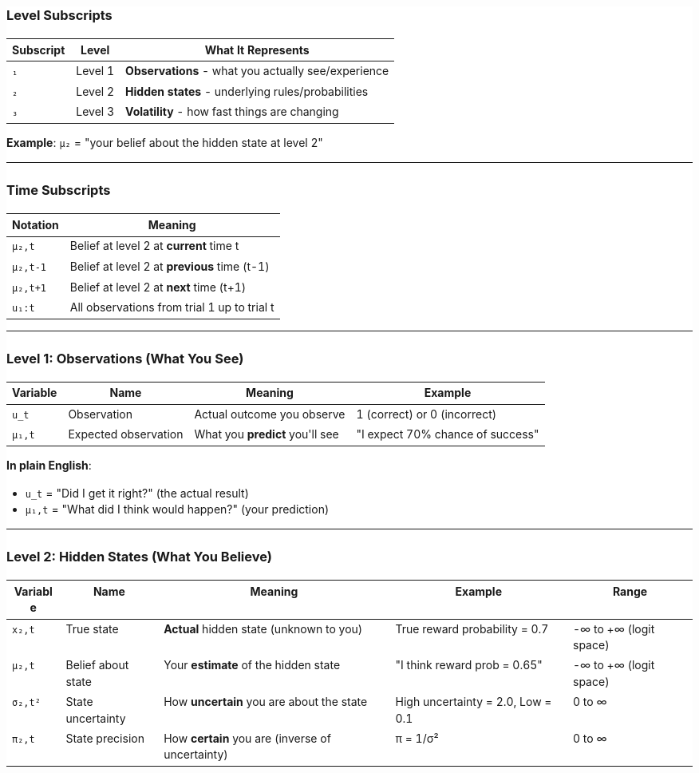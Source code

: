 
### **Level Subscripts**

| Subscript | Level | What It Represents |
|-----------|-------|-------------------|
| `₁` | Level 1 | **Observations** - what you actually see/experience |
| `₂` | Level 2 | **Hidden states** - underlying rules/probabilities |
| `₃` | Level 3 | **Volatility** - how fast things are changing |

**Example**: `μ₂` = "your belief about the hidden state at level 2"

---

### **Time Subscripts**

| Notation | Meaning |
|----------|---------|
| `μ₂,t` | Belief at level 2 at **current** time t |
| `μ₂,t-1` | Belief at level 2 at **previous** time (t-1) |
| `μ₂,t+1` | Belief at level 2 at **next** time (t+1) |
| `u₁:t` | All observations from trial 1 up to trial t |

---

### **Level 1: Observations (What You See)**

| Variable | Name | Meaning | Example |
|----------|------|---------|---------|
| `u_t` | Observation | Actual outcome you observe | 1 (correct) or 0 (incorrect) |
| `μ₁,t` | Expected observation | What you **predict** you'll see | "I expect 70% chance of success" |

**In plain English**: 
- `u_t` = "Did I get it right?" (the actual result)
- `μ₁,t` = "What did I think would happen?" (your prediction)

---

### **Level 2: Hidden States (What You Believe)**

| Variable | Name | Meaning | Example | Range |
|----------|------|---------|---------|-------|
| `x₂,t` | True state | **Actual** hidden state (unknown to you) | True reward probability = 0.7 | -∞ to +∞ (logit space) |
| `μ₂,t` | Belief about state | Your **estimate** of the hidden state | "I think reward prob = 0.65" | -∞ to +∞ (logit space) |
| `σ₂,t²` | State uncertainty | How **uncertain** you are about the state | High uncertainty = 2.0, Low = 0.1 | 0 to ∞ |
| `π₂,t` | State precision | How **certain** you are (inverse of uncertainty) | π = 1/σ² | 0 to ∞ |
